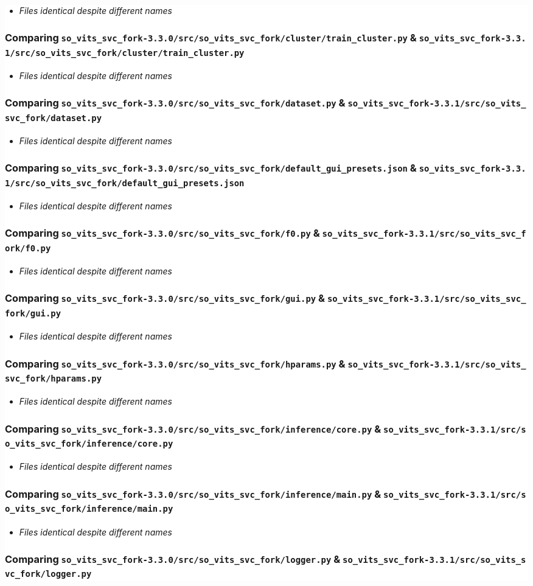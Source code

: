  * *Files identical despite different names*

### Comparing `so_vits_svc_fork-3.3.0/src/so_vits_svc_fork/cluster/train_cluster.py` & `so_vits_svc_fork-3.3.1/src/so_vits_svc_fork/cluster/train_cluster.py`

 * *Files identical despite different names*

### Comparing `so_vits_svc_fork-3.3.0/src/so_vits_svc_fork/dataset.py` & `so_vits_svc_fork-3.3.1/src/so_vits_svc_fork/dataset.py`

 * *Files identical despite different names*

### Comparing `so_vits_svc_fork-3.3.0/src/so_vits_svc_fork/default_gui_presets.json` & `so_vits_svc_fork-3.3.1/src/so_vits_svc_fork/default_gui_presets.json`

 * *Files identical despite different names*

### Comparing `so_vits_svc_fork-3.3.0/src/so_vits_svc_fork/f0.py` & `so_vits_svc_fork-3.3.1/src/so_vits_svc_fork/f0.py`

 * *Files identical despite different names*

### Comparing `so_vits_svc_fork-3.3.0/src/so_vits_svc_fork/gui.py` & `so_vits_svc_fork-3.3.1/src/so_vits_svc_fork/gui.py`

 * *Files identical despite different names*

### Comparing `so_vits_svc_fork-3.3.0/src/so_vits_svc_fork/hparams.py` & `so_vits_svc_fork-3.3.1/src/so_vits_svc_fork/hparams.py`

 * *Files identical despite different names*

### Comparing `so_vits_svc_fork-3.3.0/src/so_vits_svc_fork/inference/core.py` & `so_vits_svc_fork-3.3.1/src/so_vits_svc_fork/inference/core.py`

 * *Files identical despite different names*

### Comparing `so_vits_svc_fork-3.3.0/src/so_vits_svc_fork/inference/main.py` & `so_vits_svc_fork-3.3.1/src/so_vits_svc_fork/inference/main.py`

 * *Files identical despite different names*

### Comparing `so_vits_svc_fork-3.3.0/src/so_vits_svc_fork/logger.py` & `so_vits_svc_fork-3.3.1/src/so_vits_svc_fork/logger.py`

